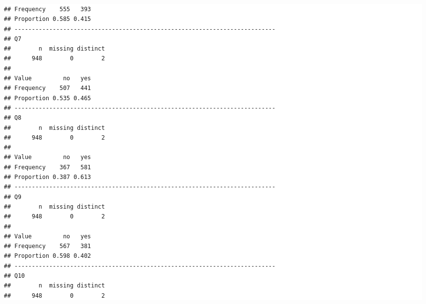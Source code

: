     ## Frequency    555   393
    ## Proportion 0.585 0.415
    ## ---------------------------------------------------------------------------
    ## Q7 
    ##        n  missing distinct 
    ##      948        0        2 
    ##                       
    ## Value         no   yes
    ## Frequency    507   441
    ## Proportion 0.535 0.465
    ## ---------------------------------------------------------------------------
    ## Q8 
    ##        n  missing distinct 
    ##      948        0        2 
    ##                       
    ## Value         no   yes
    ## Frequency    367   581
    ## Proportion 0.387 0.613
    ## ---------------------------------------------------------------------------
    ## Q9 
    ##        n  missing distinct 
    ##      948        0        2 
    ##                       
    ## Value         no   yes
    ## Frequency    567   381
    ## Proportion 0.598 0.402
    ## ---------------------------------------------------------------------------
    ## Q10 
    ##        n  missing distinct 
    ##      948        0        2 